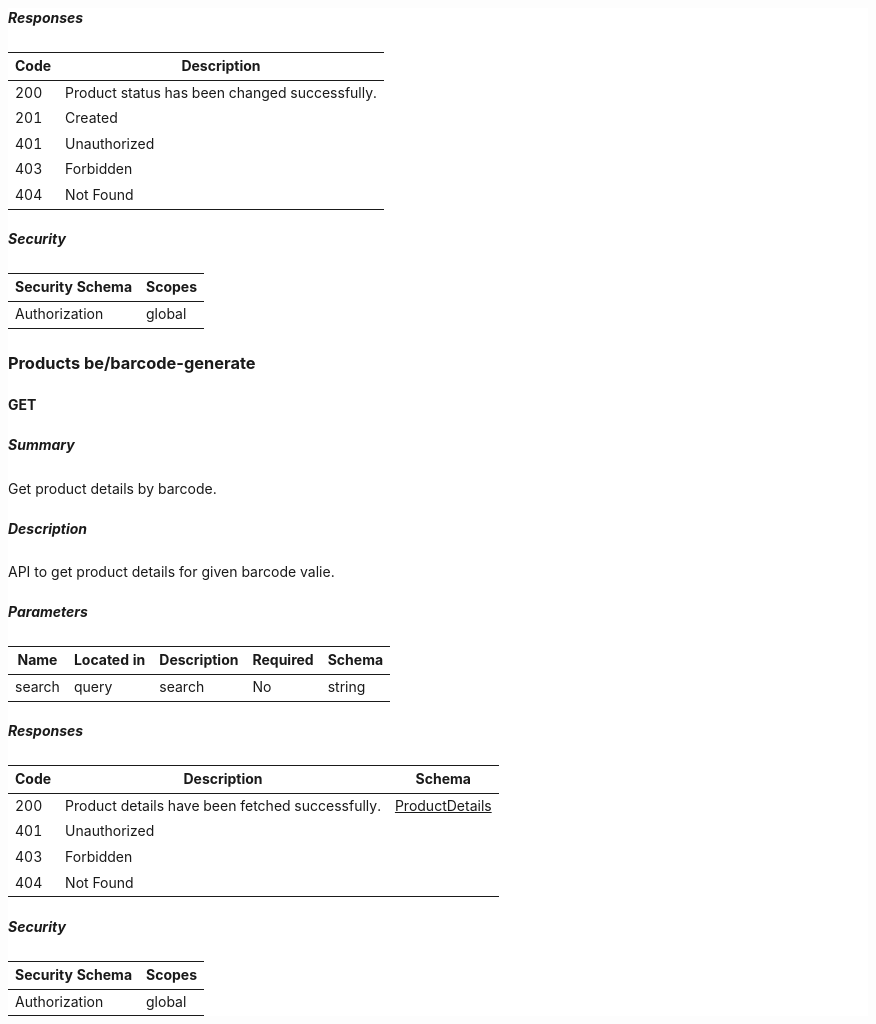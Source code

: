 ##### Responses

| Code | Description |
| ---- | ----------- |
| 200 | Product status has been changed successfully. |
| 201 | Created |
| 401 | Unauthorized |
| 403 | Forbidden |
| 404 | Not Found |

##### Security

| Security Schema | Scopes |
| --------------- | ------ |
| Authorization | global |

### Products be/barcode-generate

#### GET
##### Summary

Get product details by barcode.

##### Description

API to get product details for given barcode valie.

##### Parameters

| Name | Located in | Description | Required | Schema |
| ---- | ---------- | ----------- | -------- | ------ |
| search | query | search | No | string |

##### Responses

| Code | Description | Schema |
| ---- | ----------- | ------ |
| 200 | Product details have been fetched successfully. | [ProductDetails](#productdetails) |
| 401 | Unauthorized |  |
| 403 | Forbidden |  |
| 404 | Not Found |  |

##### Security

| Security Schema | Scopes |
| --------------- | ------ |
| Authorization | global |
